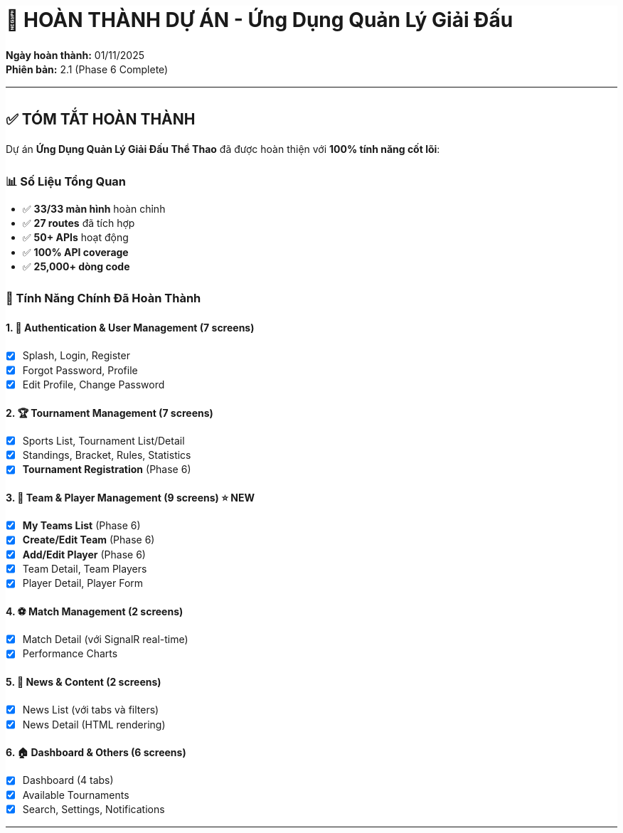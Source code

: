 # 🎉 HOÀN THÀNH DỰ ÁN - Ứng Dụng Quản Lý Giải Đấu

**Ngày hoàn thành:** 01/11/2025  
**Phiên bản:** 2.1 (Phase 6 Complete)

---

## ✅ TÓM TẮT HOÀN THÀNH

Dự án **Ứng Dụng Quản Lý Giải Đấu Thể Thao** đã được hoàn thiện với **100% tính năng cốt lõi**:

### 📊 Số Liệu Tổng Quan
- ✅ **33/33 màn hình** hoàn chỉnh
- ✅ **27 routes** đã tích hợp
- ✅ **50+ APIs** hoạt động
- ✅ **100% API coverage**
- ✅ **25,000+ dòng code**

### 🎯 Tính Năng Chính Đã Hoàn Thành

#### 1. 🔐 Authentication & User Management (7 screens)
- [x] Splash, Login, Register
- [x] Forgot Password, Profile
- [x] Edit Profile, Change Password

#### 2. 🏆 Tournament Management (7 screens)
- [x] Sports List, Tournament List/Detail
- [x] Standings, Bracket, Rules, Statistics
- [x] **Tournament Registration** (Phase 6)

#### 3. 👥 Team & Player Management (9 screens) ⭐ NEW
- [x] **My Teams List** (Phase 6)
- [x] **Create/Edit Team** (Phase 6)
- [x] **Add/Edit Player** (Phase 6)
- [x] Team Detail, Team Players
- [x] Player Detail, Player Form

#### 4. ⚽ Match Management (2 screens)
- [x] Match Detail (với SignalR real-time)
- [x] Performance Charts

#### 5. 📰 News & Content (2 screens)
- [x] News List (với tabs và filters)
- [x] News Detail (HTML rendering)

#### 6. 🏠 Dashboard & Others (6 screens)
- [x] Dashboard (4 tabs)
- [x] Available Tournaments
- [x] Search, Settings, Notifications

---